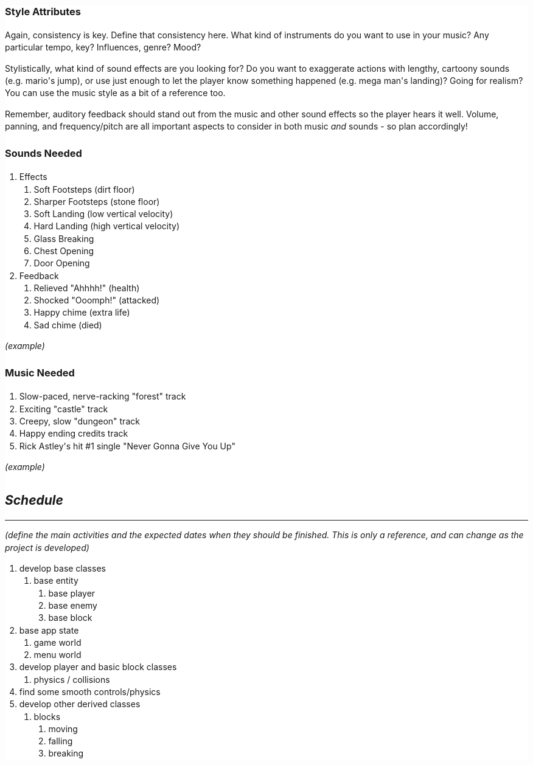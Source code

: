 
### **Style Attributes**

Again, consistency is key. Define that consistency here. What kind of instruments do you want to use in your music? Any particular tempo, key? Influences, genre? Mood?

Stylistically, what kind of sound effects are you looking for? Do you want to exaggerate actions with lengthy, cartoony sounds (e.g. mario&#39;s jump), or use just enough to let the player know something happened (e.g. mega man&#39;s landing)? Going for realism? You can use the music style as a bit of a reference too.

 Remember, auditory feedback should stand out from the music and other sound effects so the player hears it well. Volume, panning, and frequency/pitch are all important aspects to consider in both music _and_ sounds - so plan accordingly!

### **Sounds Needed**

1. Effects
    1. Soft Footsteps (dirt floor)
    2. Sharper Footsteps (stone floor)
    3. Soft Landing (low vertical velocity)
    4. Hard Landing (high vertical velocity)
    5. Glass Breaking
    6. Chest Opening
    7. Door Opening
2. Feedback
    1. Relieved &quot;Ahhhh!&quot; (health)
    2. Shocked &quot;Ooomph!&quot; (attacked)
    3. Happy chime (extra life)
    4. Sad chime (died)

_(example)_

### **Music Needed**

1. Slow-paced, nerve-racking &quot;forest&quot; track
2. Exciting &quot;castle&quot; track
3. Creepy, slow &quot;dungeon&quot; track
4. Happy ending credits track
5. Rick Astley&#39;s hit #1 single &quot;Never Gonna Give You Up&quot;

_(example)_


## _Schedule_

---

_(define the main activities and the expected dates when they should be finished. This is only a reference, and can change as the project is developed)_

1. develop base classes
    1. base entity
        1. base player
        2. base enemy
        3. base block
  2. base app state
        1. game world
        2. menu world
2. develop player and basic block classes
    1. physics / collisions
3. find some smooth controls/physics
4. develop other derived classes
    1. blocks
        1. moving
        2. falling
        3. breaking